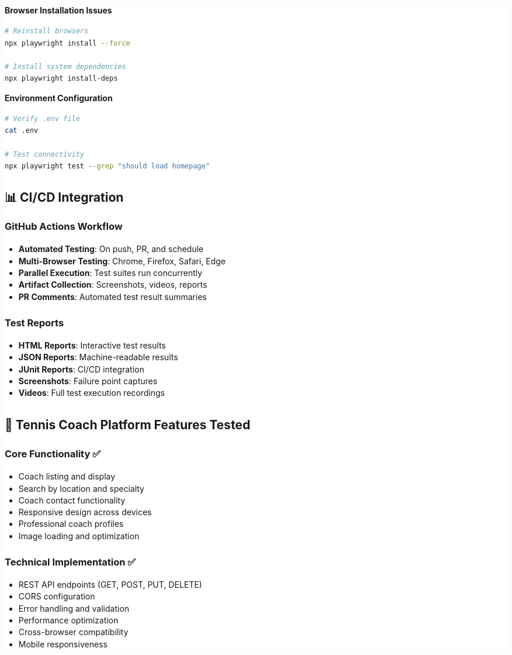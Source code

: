**Browser Installation Issues**
```bash
# Reinstall browsers
npx playwright install --force

# Install system dependencies
npx playwright install-deps
```

**Environment Configuration**
```bash
# Verify .env file
cat .env

# Test connectivity
npx playwright test --grep "should load homepage"
```

## 📊 CI/CD Integration

### GitHub Actions Workflow
- **Automated Testing**: On push, PR, and schedule
- **Multi-Browser Testing**: Chrome, Firefox, Safari, Edge
- **Parallel Execution**: Test suites run concurrently
- **Artifact Collection**: Screenshots, videos, reports
- **PR Comments**: Automated test result summaries

### Test Reports
- **HTML Reports**: Interactive test results
- **JSON Reports**: Machine-readable results
- **JUnit Reports**: CI/CD integration
- **Screenshots**: Failure point captures
- **Videos**: Full test execution recordings

## 🎾 Tennis Coach Platform Features Tested

### Core Functionality ✅
- Coach listing and display
- Search by location and specialty
- Coach contact functionality
- Responsive design across devices
- Professional coach profiles
- Image loading and optimization

### Technical Implementation ✅
- REST API endpoints (GET, POST, PUT, DELETE)
- CORS configuration
- Error handling and validation
- Performance optimization
- Cross-browser compatibility
- Mobile responsiveness
